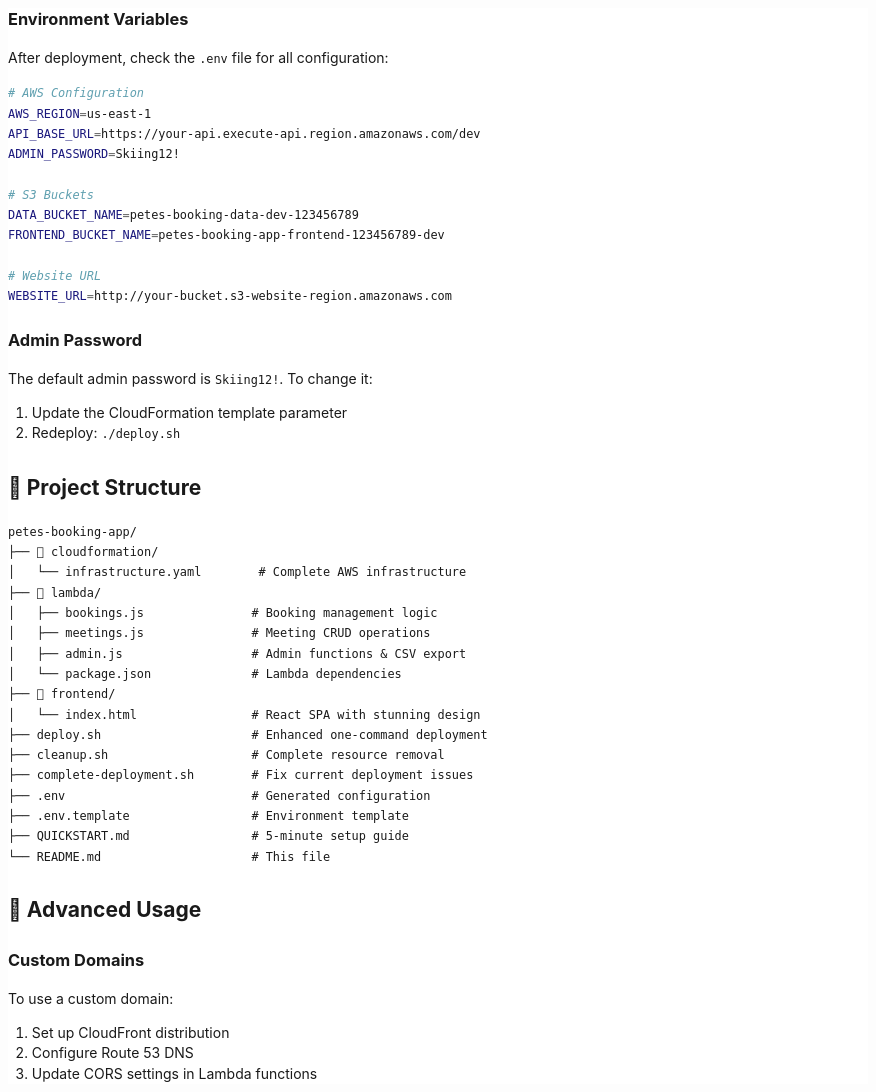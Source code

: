 ### Environment Variables
After deployment, check the `.env` file for all configuration:

```bash
# AWS Configuration
AWS_REGION=us-east-1
API_BASE_URL=https://your-api.execute-api.region.amazonaws.com/dev
ADMIN_PASSWORD=Skiing12!

# S3 Buckets
DATA_BUCKET_NAME=petes-booking-data-dev-123456789
FRONTEND_BUCKET_NAME=petes-booking-app-frontend-123456789-dev

# Website URL
WEBSITE_URL=http://your-bucket.s3-website-region.amazonaws.com
```

### Admin Password
The default admin password is `Skiing12!`. To change it:
1. Update the CloudFormation template parameter
2. Redeploy: `./deploy.sh`

## 📁 Project Structure

```
petes-booking-app/
├── 📁 cloudformation/
│   └── infrastructure.yaml        # Complete AWS infrastructure
├── 📁 lambda/
│   ├── bookings.js               # Booking management logic
│   ├── meetings.js               # Meeting CRUD operations
│   ├── admin.js                  # Admin functions & CSV export
│   └── package.json              # Lambda dependencies
├── 📁 frontend/
│   └── index.html                # React SPA with stunning design
├── deploy.sh                     # Enhanced one-command deployment
├── cleanup.sh                    # Complete resource removal
├── complete-deployment.sh        # Fix current deployment issues
├── .env                          # Generated configuration
├── .env.template                 # Environment template
├── QUICKSTART.md                 # 5-minute setup guide
└── README.md                     # This file
```

## 🔧 Advanced Usage

### Custom Domains
To use a custom domain:
1. Set up CloudFront distribution
2. Configure Route 53 DNS
3. Update CORS settings in Lambda functions
